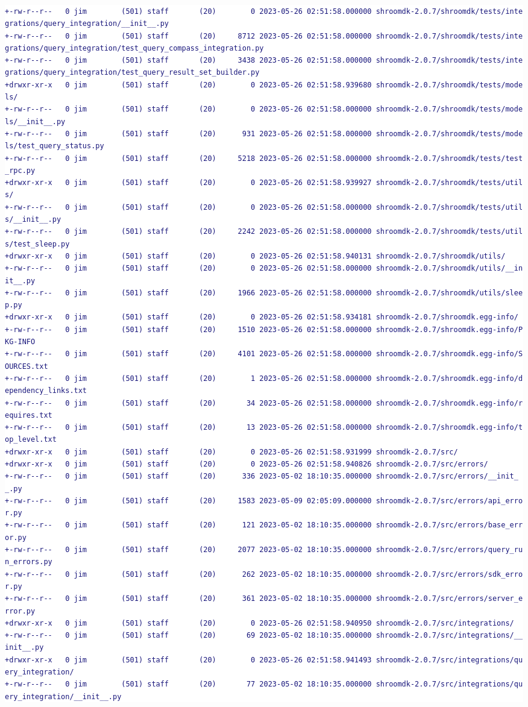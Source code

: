 ```diff
+-rw-r--r--   0 jim        (501) staff       (20)        0 2023-05-26 02:51:58.000000 shroomdk-2.0.7/shroomdk/tests/integrations/query_integration/__init__.py
+-rw-r--r--   0 jim        (501) staff       (20)     8712 2023-05-26 02:51:58.000000 shroomdk-2.0.7/shroomdk/tests/integrations/query_integration/test_query_compass_integration.py
+-rw-r--r--   0 jim        (501) staff       (20)     3438 2023-05-26 02:51:58.000000 shroomdk-2.0.7/shroomdk/tests/integrations/query_integration/test_query_result_set_builder.py
+drwxr-xr-x   0 jim        (501) staff       (20)        0 2023-05-26 02:51:58.939680 shroomdk-2.0.7/shroomdk/tests/models/
+-rw-r--r--   0 jim        (501) staff       (20)        0 2023-05-26 02:51:58.000000 shroomdk-2.0.7/shroomdk/tests/models/__init__.py
+-rw-r--r--   0 jim        (501) staff       (20)      931 2023-05-26 02:51:58.000000 shroomdk-2.0.7/shroomdk/tests/models/test_query_status.py
+-rw-r--r--   0 jim        (501) staff       (20)     5218 2023-05-26 02:51:58.000000 shroomdk-2.0.7/shroomdk/tests/test_rpc.py
+drwxr-xr-x   0 jim        (501) staff       (20)        0 2023-05-26 02:51:58.939927 shroomdk-2.0.7/shroomdk/tests/utils/
+-rw-r--r--   0 jim        (501) staff       (20)        0 2023-05-26 02:51:58.000000 shroomdk-2.0.7/shroomdk/tests/utils/__init__.py
+-rw-r--r--   0 jim        (501) staff       (20)     2242 2023-05-26 02:51:58.000000 shroomdk-2.0.7/shroomdk/tests/utils/test_sleep.py
+drwxr-xr-x   0 jim        (501) staff       (20)        0 2023-05-26 02:51:58.940131 shroomdk-2.0.7/shroomdk/utils/
+-rw-r--r--   0 jim        (501) staff       (20)        0 2023-05-26 02:51:58.000000 shroomdk-2.0.7/shroomdk/utils/__init__.py
+-rw-r--r--   0 jim        (501) staff       (20)     1966 2023-05-26 02:51:58.000000 shroomdk-2.0.7/shroomdk/utils/sleep.py
+drwxr-xr-x   0 jim        (501) staff       (20)        0 2023-05-26 02:51:58.934181 shroomdk-2.0.7/shroomdk.egg-info/
+-rw-r--r--   0 jim        (501) staff       (20)     1510 2023-05-26 02:51:58.000000 shroomdk-2.0.7/shroomdk.egg-info/PKG-INFO
+-rw-r--r--   0 jim        (501) staff       (20)     4101 2023-05-26 02:51:58.000000 shroomdk-2.0.7/shroomdk.egg-info/SOURCES.txt
+-rw-r--r--   0 jim        (501) staff       (20)        1 2023-05-26 02:51:58.000000 shroomdk-2.0.7/shroomdk.egg-info/dependency_links.txt
+-rw-r--r--   0 jim        (501) staff       (20)       34 2023-05-26 02:51:58.000000 shroomdk-2.0.7/shroomdk.egg-info/requires.txt
+-rw-r--r--   0 jim        (501) staff       (20)       13 2023-05-26 02:51:58.000000 shroomdk-2.0.7/shroomdk.egg-info/top_level.txt
+drwxr-xr-x   0 jim        (501) staff       (20)        0 2023-05-26 02:51:58.931999 shroomdk-2.0.7/src/
+drwxr-xr-x   0 jim        (501) staff       (20)        0 2023-05-26 02:51:58.940826 shroomdk-2.0.7/src/errors/
+-rw-r--r--   0 jim        (501) staff       (20)      336 2023-05-02 18:10:35.000000 shroomdk-2.0.7/src/errors/__init__.py
+-rw-r--r--   0 jim        (501) staff       (20)     1583 2023-05-09 02:05:09.000000 shroomdk-2.0.7/src/errors/api_error.py
+-rw-r--r--   0 jim        (501) staff       (20)      121 2023-05-02 18:10:35.000000 shroomdk-2.0.7/src/errors/base_error.py
+-rw-r--r--   0 jim        (501) staff       (20)     2077 2023-05-02 18:10:35.000000 shroomdk-2.0.7/src/errors/query_run_errors.py
+-rw-r--r--   0 jim        (501) staff       (20)      262 2023-05-02 18:10:35.000000 shroomdk-2.0.7/src/errors/sdk_error.py
+-rw-r--r--   0 jim        (501) staff       (20)      361 2023-05-02 18:10:35.000000 shroomdk-2.0.7/src/errors/server_error.py
+drwxr-xr-x   0 jim        (501) staff       (20)        0 2023-05-26 02:51:58.940950 shroomdk-2.0.7/src/integrations/
+-rw-r--r--   0 jim        (501) staff       (20)       69 2023-05-02 18:10:35.000000 shroomdk-2.0.7/src/integrations/__init__.py
+drwxr-xr-x   0 jim        (501) staff       (20)        0 2023-05-26 02:51:58.941493 shroomdk-2.0.7/src/integrations/query_integration/
+-rw-r--r--   0 jim        (501) staff       (20)       77 2023-05-02 18:10:35.000000 shroomdk-2.0.7/src/integrations/query_integration/__init__.py
```